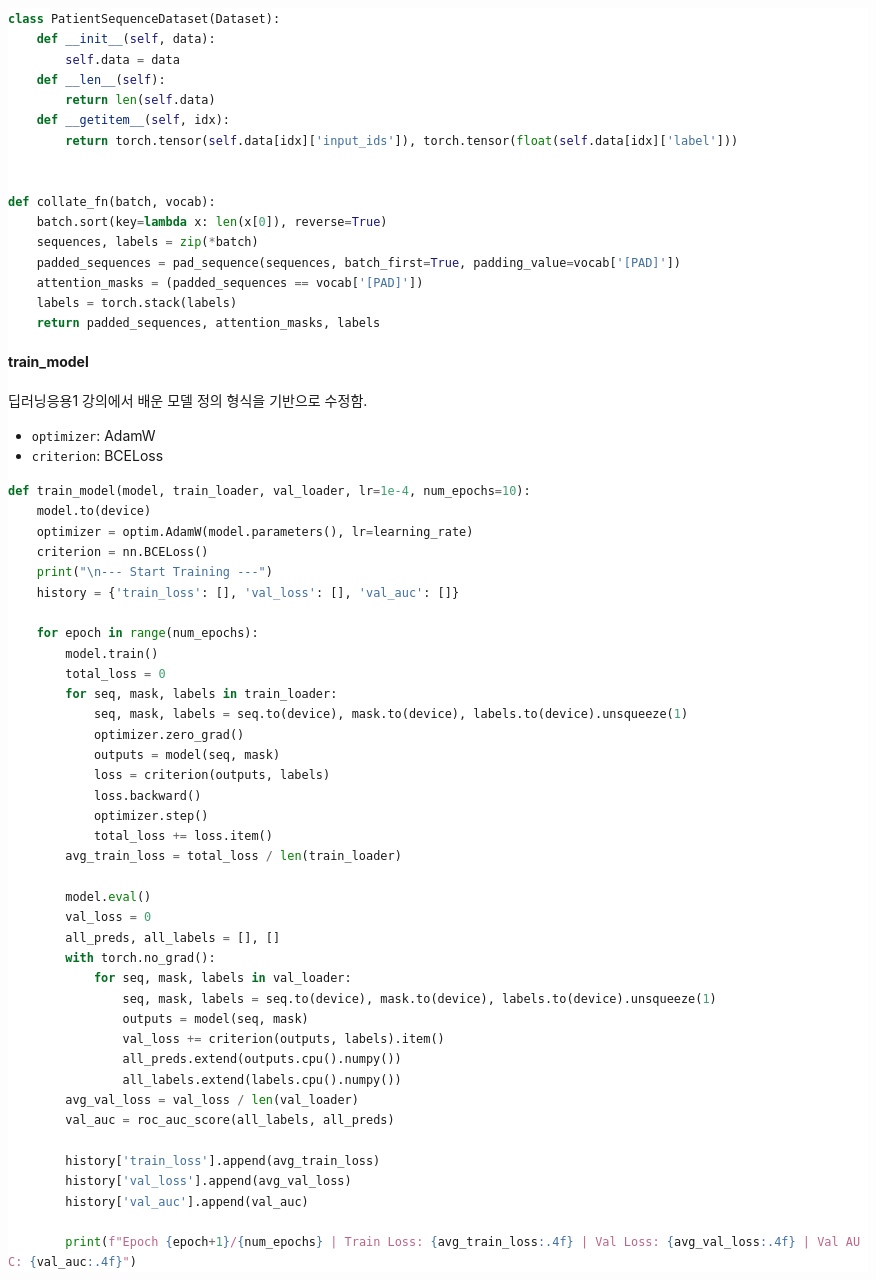 ```python
class PatientSequenceDataset(Dataset):
    def __init__(self, data):
        self.data = data
    def __len__(self):
        return len(self.data)
    def __getitem__(self, idx):
        return torch.tensor(self.data[idx]['input_ids']), torch.tensor(float(self.data[idx]['label']))


def collate_fn(batch, vocab):
    batch.sort(key=lambda x: len(x[0]), reverse=True)
    sequences, labels = zip(*batch)
    padded_sequences = pad_sequence(sequences, batch_first=True, padding_value=vocab['[PAD]'])
    attention_masks = (padded_sequences == vocab['[PAD]'])
    labels = torch.stack(labels)
    return padded_sequences, attention_masks, labels
```

#### train_model
딥러닝응용1 강의에서 배운 모델 정의 형식을 기반으로 수정함.
- `optimizer`: AdamW
- `criterion`: BCELoss

```python
def train_model(model, train_loader, val_loader, lr=1e-4, num_epochs=10):
    model.to(device)
    optimizer = optim.AdamW(model.parameters(), lr=learning_rate)
    criterion = nn.BCELoss()
    print("\n--- Start Training ---")
    history = {'train_loss': [], 'val_loss': [], 'val_auc': []}

    for epoch in range(num_epochs):
        model.train()
        total_loss = 0
        for seq, mask, labels in train_loader:
            seq, mask, labels = seq.to(device), mask.to(device), labels.to(device).unsqueeze(1)
            optimizer.zero_grad()
            outputs = model(seq, mask)
            loss = criterion(outputs, labels)
            loss.backward()
            optimizer.step()
            total_loss += loss.item()
        avg_train_loss = total_loss / len(train_loader)

        model.eval()
        val_loss = 0
        all_preds, all_labels = [], []
        with torch.no_grad():
            for seq, mask, labels in val_loader:
                seq, mask, labels = seq.to(device), mask.to(device), labels.to(device).unsqueeze(1)
                outputs = model(seq, mask)
                val_loss += criterion(outputs, labels).item()
                all_preds.extend(outputs.cpu().numpy())
                all_labels.extend(labels.cpu().numpy())
        avg_val_loss = val_loss / len(val_loader)
        val_auc = roc_auc_score(all_labels, all_preds)

        history['train_loss'].append(avg_train_loss)
        history['val_loss'].append(avg_val_loss)
        history['val_auc'].append(val_auc)

        print(f"Epoch {epoch+1}/{num_epochs} | Train Loss: {avg_train_loss:.4f} | Val Loss: {avg_val_loss:.4f} | Val AUC: {val_auc:.4f}")
```